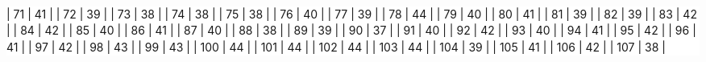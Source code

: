 | 71 | 41 |
| 72 | 39 |
| 73 | 38 |
| 74 | 38 |
| 75 | 38 |
| 76 | 40 |
| 77 | 39 |
| 78 | 44 |
| 79 | 40 |
| 80 | 41 |
| 81 | 39 |
| 82 | 39 |
| 83 | 42 |
| 84 | 42 |
| 85 | 40 |
| 86 | 41 |
| 87 | 40 |
| 88 | 38 |
| 89 | 39 |
| 90 | 37 |
| 91 | 40 |
| 92 | 42 |
| 93 | 40 |
| 94 | 41 |
| 95 | 42 |
| 96 | 41 |
| 97 | 42 |
| 98 | 43 |
| 99 | 43 |
| 100 | 44 |
| 101 | 44 |
| 102 | 44 |
| 103 | 44 |
| 104 | 39 |
| 105 | 41 |
| 106 | 42 |
| 107 | 38 |